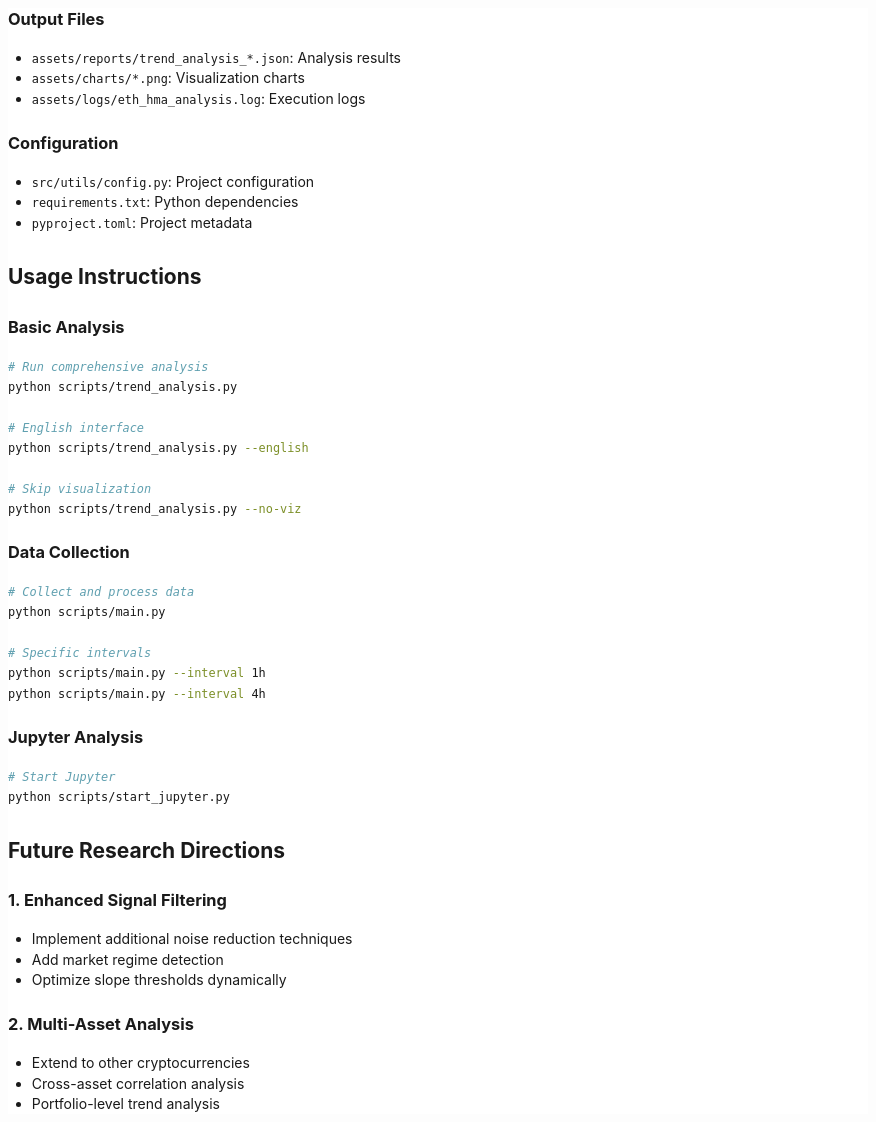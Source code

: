 ### Output Files
- `assets/reports/trend_analysis_*.json`: Analysis results
- `assets/charts/*.png`: Visualization charts
- `assets/logs/eth_hma_analysis.log`: Execution logs

### Configuration
- `src/utils/config.py`: Project configuration
- `requirements.txt`: Python dependencies
- `pyproject.toml`: Project metadata

## Usage Instructions

### Basic Analysis
```bash
# Run comprehensive analysis
python scripts/trend_analysis.py

# English interface
python scripts/trend_analysis.py --english

# Skip visualization
python scripts/trend_analysis.py --no-viz
```

### Data Collection
```bash
# Collect and process data
python scripts/main.py

# Specific intervals
python scripts/main.py --interval 1h
python scripts/main.py --interval 4h
```

### Jupyter Analysis
```bash
# Start Jupyter
python scripts/start_jupyter.py
```

## Future Research Directions

### 1. Enhanced Signal Filtering
- Implement additional noise reduction techniques
- Add market regime detection
- Optimize slope thresholds dynamically

### 2. Multi-Asset Analysis
- Extend to other cryptocurrencies
- Cross-asset correlation analysis
- Portfolio-level trend analysis
